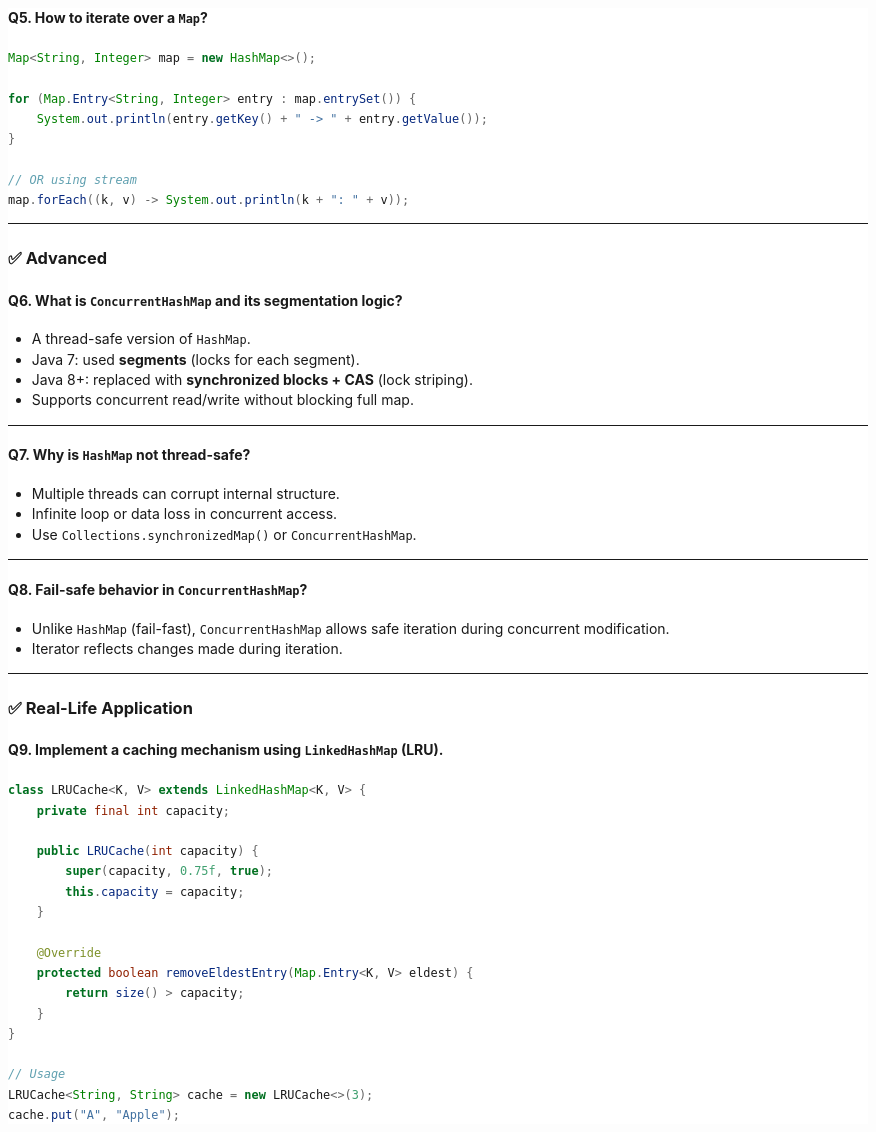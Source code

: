 
#### Q5. How to iterate over a `Map`?

```java
Map<String, Integer> map = new HashMap<>();

for (Map.Entry<String, Integer> entry : map.entrySet()) {
    System.out.println(entry.getKey() + " -> " + entry.getValue());
}

// OR using stream
map.forEach((k, v) -> System.out.println(k + ": " + v));
```

---

### ✅ Advanced

#### Q6. What is `ConcurrentHashMap` and its segmentation logic?

* A thread-safe version of `HashMap`.
* Java 7: used **segments** (locks for each segment).
* Java 8+: replaced with **synchronized blocks + CAS** (lock striping).
* Supports concurrent read/write without blocking full map.

---

#### Q7. Why is `HashMap` not thread-safe?

* Multiple threads can corrupt internal structure.
* Infinite loop or data loss in concurrent access.
* Use `Collections.synchronizedMap()` or `ConcurrentHashMap`.

---

#### Q8. Fail-safe behavior in `ConcurrentHashMap`?

* Unlike `HashMap` (fail-fast), `ConcurrentHashMap` allows safe iteration during concurrent modification.
* Iterator reflects changes made during iteration.

---

### ✅ Real-Life Application

#### Q9. Implement a caching mechanism using `LinkedHashMap` (LRU).

```java
class LRUCache<K, V> extends LinkedHashMap<K, V> {
    private final int capacity;

    public LRUCache(int capacity) {
        super(capacity, 0.75f, true);
        this.capacity = capacity;
    }

    @Override
    protected boolean removeEldestEntry(Map.Entry<K, V> eldest) {
        return size() > capacity;
    }
}

// Usage
LRUCache<String, String> cache = new LRUCache<>(3);
cache.put("A", "Apple");
```